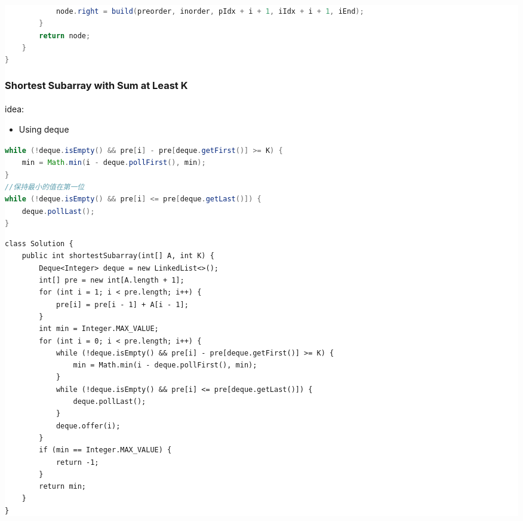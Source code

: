 ```java
            node.right = build(preorder, inorder, pIdx + i + 1, iIdx + i + 1, iEnd);
        }
        return node;
    }
}
```

### Shortest Subarray with Sum at Least K

idea:

- Using deque

```java
while (!deque.isEmpty() && pre[i] - pre[deque.getFirst()] >= K) {
    min = Math.min(i - deque.pollFirst(), min);
}
//保持最小的值在第一位
while (!deque.isEmpty() && pre[i] <= pre[deque.getLast()]) {
    deque.pollLast();
}
```

```
class Solution {
    public int shortestSubarray(int[] A, int K) {
        Deque<Integer> deque = new LinkedList<>();
        int[] pre = new int[A.length + 1];
        for (int i = 1; i < pre.length; i++) {
            pre[i] = pre[i - 1] + A[i - 1];
        }
        int min = Integer.MAX_VALUE;
        for (int i = 0; i < pre.length; i++) {
            while (!deque.isEmpty() && pre[i] - pre[deque.getFirst()] >= K) {
                min = Math.min(i - deque.pollFirst(), min);
            }
            while (!deque.isEmpty() && pre[i] <= pre[deque.getLast()]) {
                deque.pollLast();
            }
            deque.offer(i);
        }
        if (min == Integer.MAX_VALUE) {
            return -1;
        }
        return min;
    }
}
```